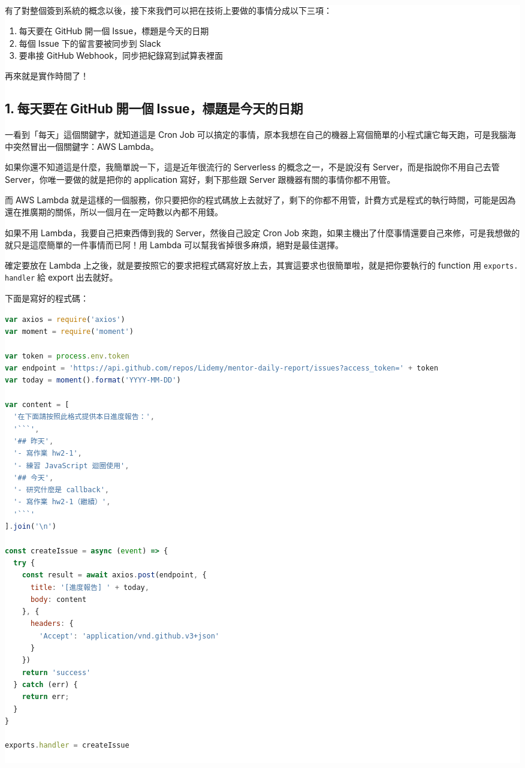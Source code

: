 有了對整個簽到系統的概念以後，接下來我們可以把在技術上要做的事情分成以下三項：

1. 每天要在 GitHub 開一個 Issue，標題是今天的日期
2. 每個 Issue 下的留言要被同步到 Slack
3. 要串接 GitHub Webhook，同步把紀錄寫到試算表裡面

再來就是實作時間了！

## 1. 每天要在 GitHub 開一個 Issue，標題是今天的日期

一看到「每天」這個關鍵字，就知道這是 Cron Job 可以搞定的事情，原本我想在自己的機器上寫個簡單的小程式讓它每天跑，可是我腦海中突然冒出一個關鍵字：AWS Lambda。

如果你還不知道這是什麼，我簡單說一下，這是近年很流行的 Serverless 的概念之一，不是說沒有 Server，而是指說你不用自己去管 Server，你唯一要做的就是把你的 application 寫好，剩下那些跟 Server 跟機器有關的事情你都不用管。

而 AWS Lambda 就是這樣的一個服務，你只要把你的程式碼放上去就好了，剩下的你都不用管，計費方式是程式的執行時間，可能是因為還在推廣期的關係，所以一個月在一定時數以內都不用錢。

如果不用 Lambda，我要自己把東西傳到我的 Server，然後自己設定 Cron Job 來跑，如果主機出了什麼事情還要自己來修，可是我想做的就只是這麼簡單的一件事情而已阿！用 Lambda 可以幫我省掉很多麻煩，絕對是最佳選擇。

確定要放在 Lambda 上之後，就是要按照它的要求把程式碼寫好放上去，其實這要求也很簡單啦，就是把你要執行的 function 用 `exports.handler` 給 export 出去就好。

下面是寫好的程式碼：

``` js
var axios = require('axios')
var moment = require('moment')
  
var token = process.env.token
var endpoint = 'https://api.github.com/repos/Lidemy/mentor-daily-report/issues?access_token=' + token
var today = moment().format('YYYY-MM-DD')
  
var content = [
  '在下面請按照此格式提供本日進度報告：',
  '```',
  '## 昨天',
  '- 寫作業 hw2-1',
  '- 練習 JavaScript 迴圈使用',
  '## 今天',
  '- 研究什麼是 callback',
  '- 寫作業 hw2-1（繼續）',
  '```'
].join('\n')
  
const createIssue = async (event) => {
  try {
    const result = await axios.post(endpoint, {
      title: '[進度報告] ' + today,
      body: content
    }, {
      headers: {
        'Accept': 'application/vnd.github.v3+json'
      }
    })
    return 'success'
  } catch (err) {
    return err;
  }
}
  
exports.handler = createIssue
  
```
